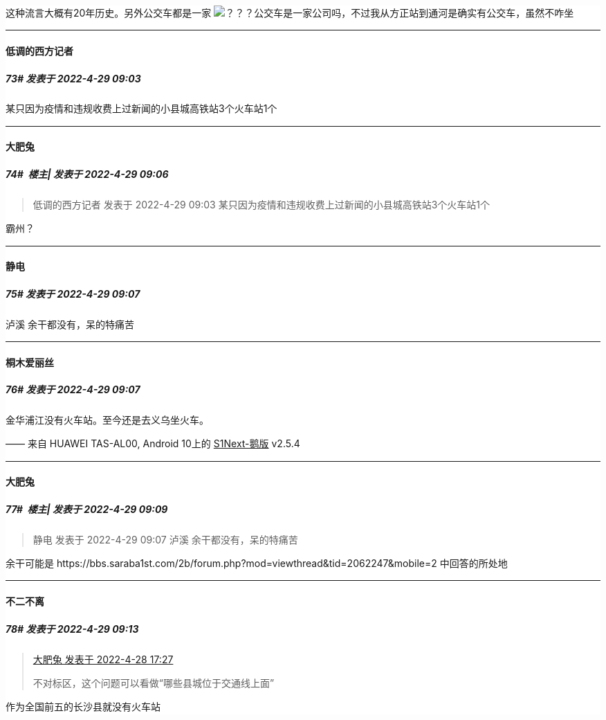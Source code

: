 这种流言大概有20年历史。另外公交车都是一家</blockquote>
<img src="https://static.saraba1st.com/image/smiley/face2017/001.png" referrerpolicy="no-referrer">？？？公交车是一家公司吗，不过我从方正站到通河是确实有公交车，虽然不咋坐

*****

####  低调的西方记者  
##### 73#       发表于 2022-4-29 09:03

某只因为疫情和违规收费上过新闻的小县城高铁站3个火车站1个

*****

####  大肥兔  
##### 74#         楼主| 发表于 2022-4-29 09:06

<blockquote>低调的西方记者 发表于 2022-4-29 09:03
某只因为疫情和违规收费上过新闻的小县城高铁站3个火车站1个</blockquote>
霸州？

*****

####  静电  
##### 75#       发表于 2022-4-29 09:07

泸溪 余干都没有，呆的特痛苦

*****

####  桐木爱丽丝  
##### 76#       发表于 2022-4-29 09:07

金华浦江没有火车站。至今还是去义乌坐火车。

—— 来自 HUAWEI TAS-AL00, Android 10上的 [S1Next-鹅版](https://github.com/ykrank/S1-Next/releases) v2.5.4

*****

####  大肥兔  
##### 77#         楼主| 发表于 2022-4-29 09:09

<blockquote>静电 发表于 2022-4-29 09:07
泸溪 余干都没有，呆的特痛苦</blockquote>
余干可能是 https://bbs.saraba1st.com/2b/forum.php?mod=viewthread&amp;tid=2062247&amp;mobile=2 中回答的所处地



*****

####  不二不离  
##### 78#       发表于 2022-4-29 09:13

<blockquote><a href="httphttps://bbs.saraba1st.com/2b/forum.php?mod=redirect&amp;goto=findpost&amp;pid=55620359&amp;ptid=2066857" target="_blank">大肥兔 发表于 2022-4-28 17:27</a>

不对标区，这个问题可以看做“哪些县城位于交通线上面”</blockquote>
作为全国前五的长沙县就没有火车站
